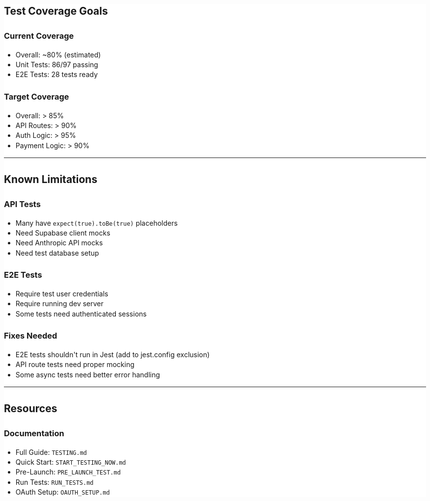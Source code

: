 
## **Test Coverage Goals**

### **Current Coverage**

- Overall: ~80% (estimated)
- Unit Tests: 86/97 passing
- E2E Tests: 28 tests ready

### **Target Coverage**

- Overall: > 85%
- API Routes: > 90%
- Auth Logic: > 95%
- Payment Logic: > 90%

---

## **Known Limitations**

### **API Tests**

- Many have `expect(true).toBe(true)` placeholders
- Need Supabase client mocks
- Need Anthropic API mocks
- Need test database setup

### **E2E Tests**

- Require test user credentials
- Require running dev server
- Some tests need authenticated sessions

### **Fixes Needed**

- E2E tests shouldn't run in Jest (add to jest.config exclusion)
- API route tests need proper mocking
- Some async tests need better error handling

---

## **Resources**

### **Documentation**

- Full Guide: `TESTING.md`
- Quick Start: `START_TESTING_NOW.md`
- Pre-Launch: `PRE_LAUNCH_TEST.md`
- Run Tests: `RUN_TESTS.md`
- OAuth Setup: `OAUTH_SETUP.md`
